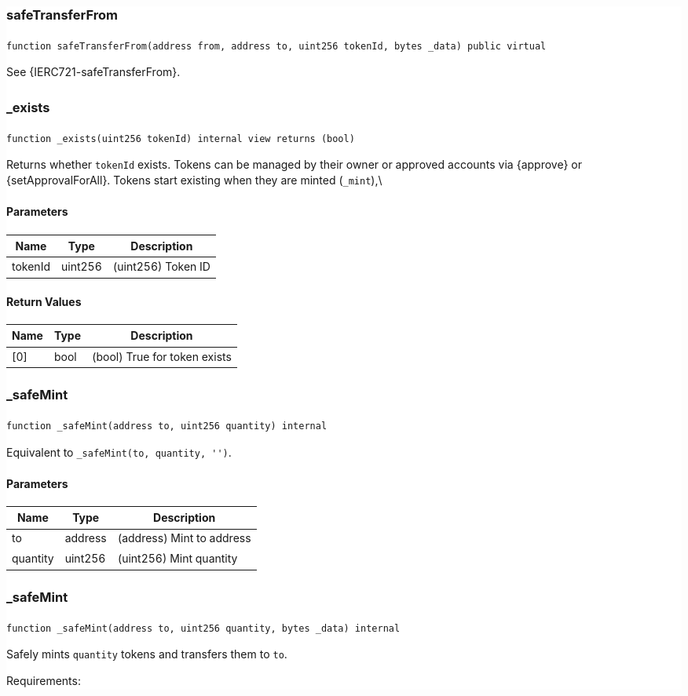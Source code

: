 ### safeTransferFrom

```solidity
function safeTransferFrom(address from, address to, uint256 tokenId, bytes _data) public virtual
```

See {IERC721-safeTransferFrom}.

### _exists

```solidity
function _exists(uint256 tokenId) internal view returns (bool)
```

Returns whether `tokenId` exists.
Tokens can be managed by their owner or approved accounts via {approve} or {setApprovalForAll}.
Tokens start existing when they are minted (`_mint`),\

#### Parameters

| Name | Type | Description |
| ---- | ---- | ----------- |
| tokenId | uint256 | (uint256) Token ID |

#### Return Values

| Name | Type | Description |
| ---- | ---- | ----------- |
| [0] | bool | (bool) True for token exists |

### _safeMint

```solidity
function _safeMint(address to, uint256 quantity) internal
```

Equivalent to `_safeMint(to, quantity, '')`.

#### Parameters

| Name | Type | Description |
| ---- | ---- | ----------- |
| to | address | (address) Mint to address |
| quantity | uint256 | (uint256) Mint quantity |

### _safeMint

```solidity
function _safeMint(address to, uint256 quantity, bytes _data) internal
```

Safely mints `quantity` tokens and transfers them to `to`.

Requirements:
